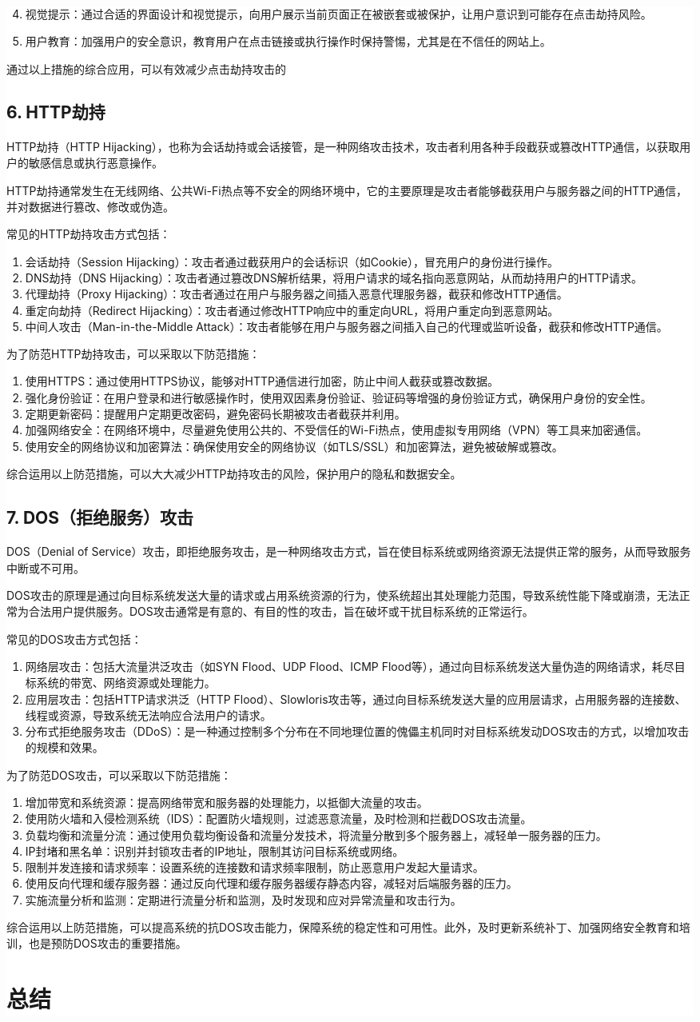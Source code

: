 4. 视觉提示：通过合适的界面设计和视觉提示，向用户展示当前页面正在被嵌套或被保护，让用户意识到可能存在点击劫持风险。

5. 用户教育：加强用户的安全意识，教育用户在点击链接或执行操作时保持警惕，尤其是在不信任的网站上。

通过以上措施的综合应用，可以有效减少点击劫持攻击的

## 6. HTTP劫持

HTTP劫持（HTTP Hijacking），也称为会话劫持或会话接管，是一种网络攻击技术，攻击者利用各种手段截获或篡改HTTP通信，以获取用户的敏感信息或执行恶意操作。

HTTP劫持通常发生在无线网络、公共Wi-Fi热点等不安全的网络环境中，它的主要原理是攻击者能够截获用户与服务器之间的HTTP通信，并对数据进行篡改、修改或伪造。

常见的HTTP劫持攻击方式包括：

1. 会话劫持（Session Hijacking）：攻击者通过截获用户的会话标识（如Cookie），冒充用户的身份进行操作。
2. DNS劫持（DNS Hijacking）：攻击者通过篡改DNS解析结果，将用户请求的域名指向恶意网站，从而劫持用户的HTTP请求。
3. 代理劫持（Proxy Hijacking）：攻击者通过在用户与服务器之间插入恶意代理服务器，截获和修改HTTP通信。
4. 重定向劫持（Redirect Hijacking）：攻击者通过修改HTTP响应中的重定向URL，将用户重定向到恶意网站。
5. 中间人攻击（Man-in-the-Middle Attack）：攻击者能够在用户与服务器之间插入自己的代理或监听设备，截获和修改HTTP通信。

为了防范HTTP劫持攻击，可以采取以下防范措施：

1. 使用HTTPS：通过使用HTTPS协议，能够对HTTP通信进行加密，防止中间人截获或篡改数据。
2. 强化身份验证：在用户登录和进行敏感操作时，使用双因素身份验证、验证码等增强的身份验证方式，确保用户身份的安全性。
3. 定期更新密码：提醒用户定期更改密码，避免密码长期被攻击者截获并利用。
4. 加强网络安全：在网络环境中，尽量避免使用公共的、不受信任的Wi-Fi热点，使用虚拟专用网络（VPN）等工具来加密通信。
5. 使用安全的网络协议和加密算法：确保使用安全的网络协议（如TLS/SSL）和加密算法，避免被破解或篡改。

综合运用以上防范措施，可以大大减少HTTP劫持攻击的风险，保护用户的隐私和数据安全。

## 7. DOS（拒绝服务）攻击

DOS（Denial of Service）攻击，即拒绝服务攻击，是一种网络攻击方式，旨在使目标系统或网络资源无法提供正常的服务，从而导致服务中断或不可用。

DOS攻击的原理是通过向目标系统发送大量的请求或占用系统资源的行为，使系统超出其处理能力范围，导致系统性能下降或崩溃，无法正常为合法用户提供服务。DOS攻击通常是有意的、有目的性的攻击，旨在破坏或干扰目标系统的正常运行。

常见的DOS攻击方式包括：

1. 网络层攻击：包括大流量洪泛攻击（如SYN Flood、UDP Flood、ICMP Flood等），通过向目标系统发送大量伪造的网络请求，耗尽目标系统的带宽、网络资源或处理能力。
2. 应用层攻击：包括HTTP请求洪泛（HTTP Flood）、Slowloris攻击等，通过向目标系统发送大量的应用层请求，占用服务器的连接数、线程或资源，导致系统无法响应合法用户的请求。
3. 分布式拒绝服务攻击（DDoS）：是一种通过控制多个分布在不同地理位置的傀儡主机同时对目标系统发动DOS攻击的方式，以增加攻击的规模和效果。

为了防范DOS攻击，可以采取以下防范措施：

1. 增加带宽和系统资源：提高网络带宽和服务器的处理能力，以抵御大流量的攻击。
2. 使用防火墙和入侵检测系统（IDS）：配置防火墙规则，过滤恶意流量，及时检测和拦截DOS攻击流量。
3. 负载均衡和流量分流：通过使用负载均衡设备和流量分发技术，将流量分散到多个服务器上，减轻单一服务器的压力。
4. IP封堵和黑名单：识别并封锁攻击者的IP地址，限制其访问目标系统或网络。
5. 限制并发连接和请求频率：设置系统的连接数和请求频率限制，防止恶意用户发起大量请求。
6. 使用反向代理和缓存服务器：通过反向代理和缓存服务器缓存静态内容，减轻对后端服务器的压力。
7. 实施流量分析和监测：定期进行流量分析和监测，及时发现和应对异常流量和攻击行为。

综合运用以上防范措施，可以提高系统的抗DOS攻击能力，保障系统的稳定性和可用性。此外，及时更新系统补丁、加强网络安全教育和培训，也是预防DOS攻击的重要措施。

# 总结
